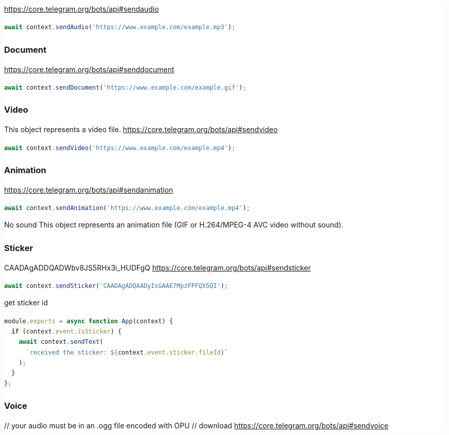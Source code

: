https://core.telegram.org/bots/api#sendaudio

```js
await context.sendAudio('https://www.example.com/example.mp3');
```

### Document

https://core.telegram.org/bots/api#senddocument

```js
await context.sendDocument('https://www.example.com/example.gif');
```

### Video

This object represents a video file.
https://core.telegram.org/bots/api#sendvideo

```js
await context.sendVideo('https://www.example.com/example.mp4');
```

### Animation

https://core.telegram.org/bots/api#sendanimation

```js
await context.sendAnimation('https://www.example.com/example.mp4');
```

No sound
This object represents an animation file (GIF or H.264/MPEG-4 AVC video without sound).

### Sticker

CAADAgADDQADWbv8JS5RHx3i_HUDFgQ
https://core.telegram.org/bots/api#sendsticker

```js
await context.sendSticker('CAADAgADQAADyIsGAAE7MpzFPFQX5QI');
```

get sticker id

```js
module.exports = async function App(context) {
  if (context.event.isSticker) {
    await context.sendText(
      `received the sticker: ${context.event.sticker.fileId}`
    );
  }
};
```

### Voice

// your audio must be in an .ogg file encoded with OPU
// download
https://core.telegram.org/bots/api#sendvoice
